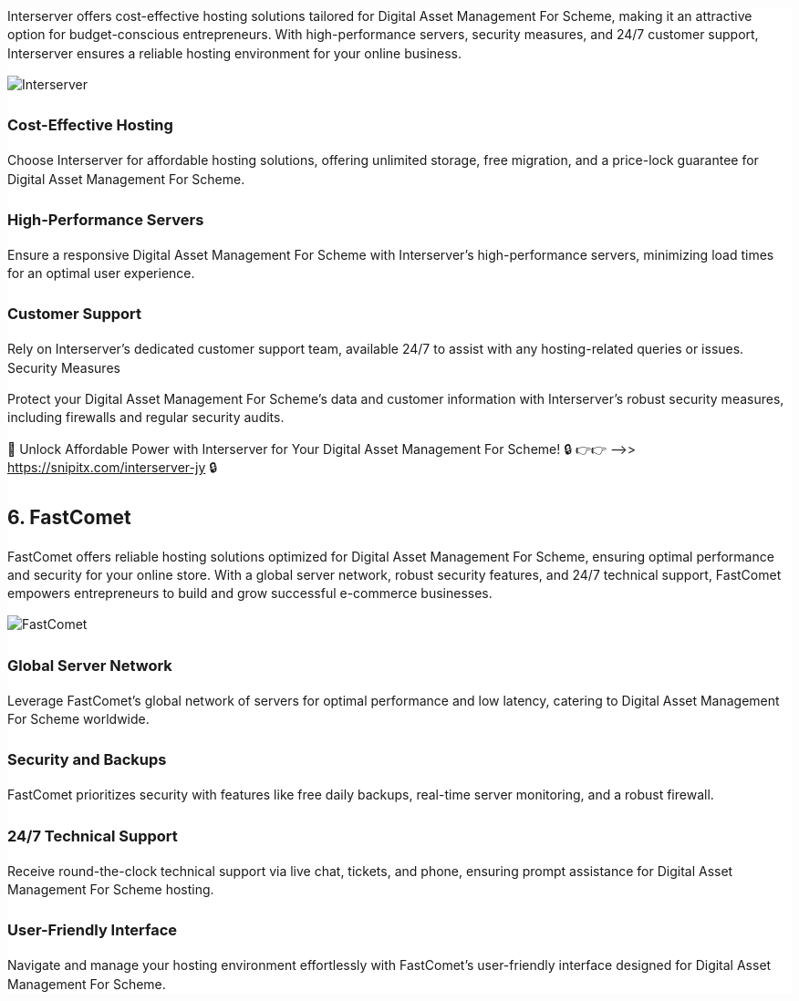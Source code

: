 Interserver offers cost-effective hosting solutions tailored for Digital Asset Management For Scheme, making it an attractive option for budget-conscious entrepreneurs. With high-performance servers, security measures, and 24/7 customer support, Interserver ensures a reliable hosting environment for your online business.

![Interserver](https://i.imgur.com/OM5dOEW.jpeg "Interserver Hosting")

### Cost-Effective Hosting
Choose Interserver for affordable hosting solutions, offering unlimited storage, free migration, and a price-lock guarantee for Digital Asset Management For Scheme.

### High-Performance Servers
Ensure a responsive Digital Asset Management For Scheme with Interserver’s high-performance servers, minimizing load times for an optimal user experience.

### Customer Support
Rely on Interserver’s dedicated customer support team, available 24/7 to assist with any hosting-related queries or issues.
Security Measures

Protect your Digital Asset Management For Scheme’s data and customer information with Interserver’s robust security measures, including firewalls and regular security audits.

💸 Unlock Affordable Power with Interserver for Your Digital Asset Management For Scheme! 🔒
👉👉 -->> https://snipitx.com/interserver-jy 🔒

## 6. FastComet

FastComet offers reliable hosting solutions optimized for Digital Asset Management For Scheme, ensuring optimal performance and security for your online store. With a global server network, robust security features, and 24/7 technical support, FastComet empowers entrepreneurs to build and grow successful e-commerce businesses.

![FastComet](https://i.imgur.com/7qgXuWp.png "FastComet Hosting")

### Global Server Network
Leverage FastComet’s global network of servers for optimal performance and low latency, catering to Digital Asset Management For Scheme worldwide.

### Security and Backups
FastComet prioritizes security with features like free daily backups, real-time server monitoring, and a robust firewall.

### 24/7 Technical Support
Receive round-the-clock technical support via live chat, tickets, and phone, ensuring prompt assistance for Digital Asset Management For Scheme hosting.

### User-Friendly Interface
Navigate and manage your hosting environment effortlessly with FastComet’s user-friendly interface designed for Digital Asset Management For Scheme.

